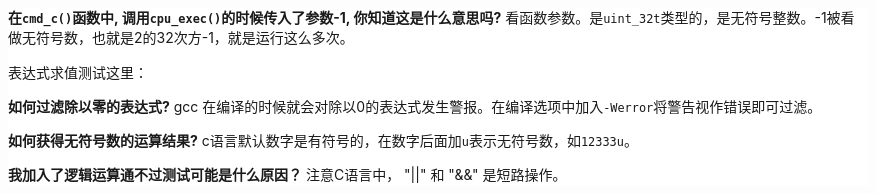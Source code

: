 **在`cmd_c()`函数中, 调用`cpu_exec()`的时候传入了参数-1, 你知道这是什么意思吗?**
看函数参数。是`uint_32t`类型的，是无符号整数。-1被看做无符号数，也就是2的32次方-1，就是运行这么多次。

表达式求值测试这里：

**如何过滤除以零的表达式?**
gcc 在编译的时候就会对除以0的表达式发生警报。在编译选项中加入`-Werror`将警告视作错误即可过滤。

**如何获得无符号数的运算结果?**
c语言默认数字是有符号的，在数字后面加`u`表示无符号数，如`12333u`。

**我加入了逻辑运算通不过测试可能是什么原因？**
注意C语言中， "||" 和 "&&" 是短路操作。
